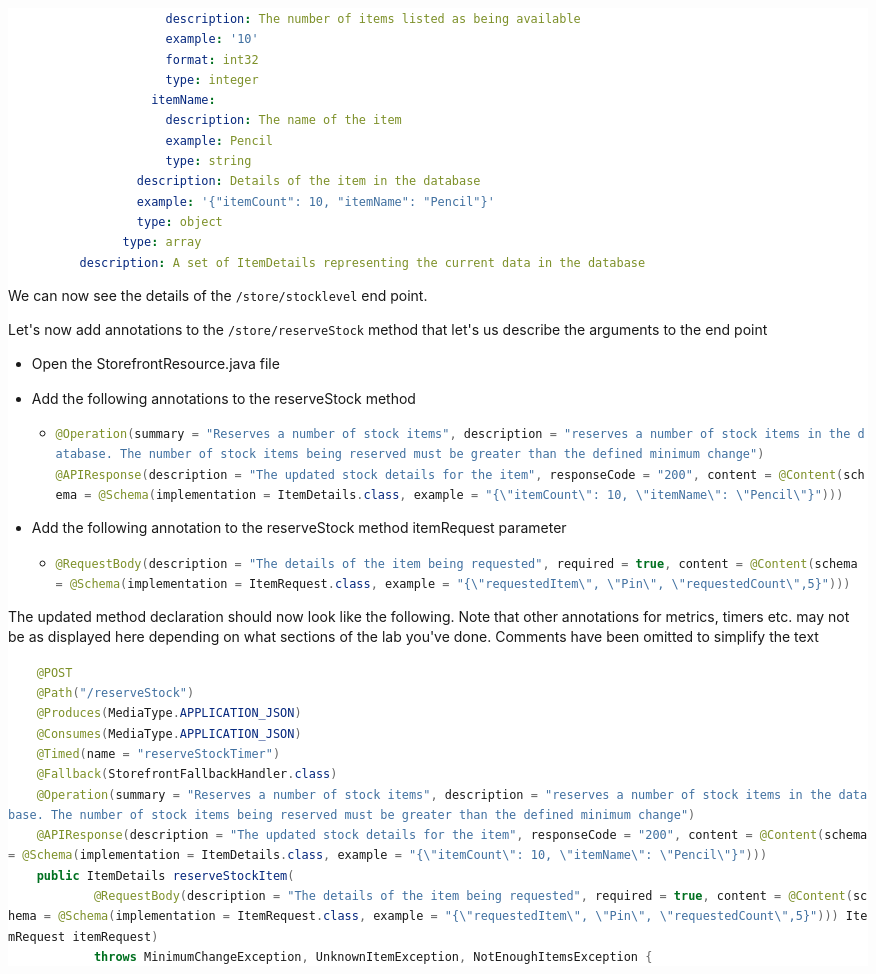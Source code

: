```yaml
                      description: The number of items listed as being available
                      example: '10'
                      format: int32
                      type: integer
                    itemName: 
                      description: The name of the item
                      example: Pencil
                      type: string
                  description: Details of the item in the database
                  example: '{"itemCount": 10, "itemName": "Pencil"}'
                  type: object
                type: array
          description: A set of ItemDetails representing the current data in the database
```

We can now see the details of the `/store/stocklevel` end point. 

Let's now add annotations to the `/store/reserveStock` method that let's us describe the arguments to the end point


- Open the StorefrontResource.java file

- Add the following annotations to the reserveStock method
  - ```java
    @Operation(summary = "Reserves a number of stock items", description = "reserves a number of stock items in the database. The number of stock items being reserved must be greater than the defined minimum change")
	@APIResponse(description = "The updated stock details for the item", responseCode = "200", content = @Content(schema = @Schema(implementation = ItemDetails.class, example = "{\"itemCount\": 10, \"itemName\": \"Pencil\"}")))
    ```
- Add the following annotation to the reserveStock method itemRequest parameter
  - ```java
    @RequestBody(description = "The details of the item being requested", required = true, content = @Content(schema = @Schema(implementation = ItemRequest.class, example = "{\"requestedItem\", \"Pin\", \"requestedCount\",5}")))
    ```

The updated method declaration should now look like the following. Note that other annotations for metrics, timers etc. may not be as displayed here depending on what sections of the lab you've done. Comments have been omitted to simplify the text

```java
	@POST
	@Path("/reserveStock")
	@Produces(MediaType.APPLICATION_JSON)
	@Consumes(MediaType.APPLICATION_JSON)
	@Timed(name = "reserveStockTimer")
	@Fallback(StorefrontFallbackHandler.class)
	@Operation(summary = "Reserves a number of stock items", description = "reserves a number of stock items in the database. The number of stock items being reserved must be greater than the defined minimum change")
	@APIResponse(description = "The updated stock details for the item", responseCode = "200", content = @Content(schema = @Schema(implementation = ItemDetails.class, example = "{\"itemCount\": 10, \"itemName\": \"Pencil\"}")))
	public ItemDetails reserveStockItem(
			@RequestBody(description = "The details of the item being requested", required = true, content = @Content(schema = @Schema(implementation = ItemRequest.class, example = "{\"requestedItem\", \"Pin\", \"requestedCount\",5}"))) ItemRequest itemRequest)
			throws MinimumChangeException, UnknownItemException, NotEnoughItemsException {
```

